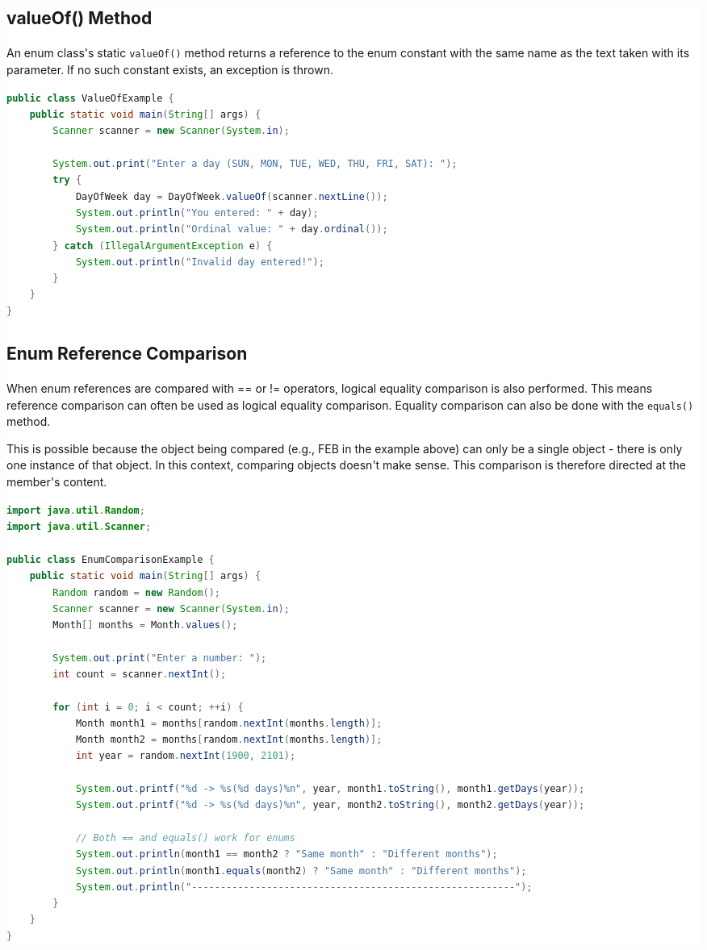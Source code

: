 ## valueOf() Method

An enum class's static `valueOf()` method returns a reference to the enum constant with the same name as the text taken with its parameter. If no such constant exists, an exception is thrown.

```java
public class ValueOfExample {
    public static void main(String[] args) {
        Scanner scanner = new Scanner(System.in);
        
        System.out.print("Enter a day (SUN, MON, TUE, WED, THU, FRI, SAT): ");
        try {
            DayOfWeek day = DayOfWeek.valueOf(scanner.nextLine());
            System.out.println("You entered: " + day);
            System.out.println("Ordinal value: " + day.ordinal());
        } catch (IllegalArgumentException e) {
            System.out.println("Invalid day entered!");
        }
    }
}
```

## Enum Reference Comparison

When enum references are compared with == or != operators, logical equality comparison is also performed. This means reference comparison can often be used as logical equality comparison. Equality comparison can also be done with the `equals()` method.

This is possible because the object being compared (e.g., FEB in the example above) can only be a single object - there is only one instance of that object. In this context, comparing objects doesn't make sense. This comparison is therefore directed at the member's content.

```java
import java.util.Random;
import java.util.Scanner;

public class EnumComparisonExample {
    public static void main(String[] args) {
        Random random = new Random();
        Scanner scanner = new Scanner(System.in);
        Month[] months = Month.values();

        System.out.print("Enter a number: ");
        int count = scanner.nextInt();

        for (int i = 0; i < count; ++i) {
            Month month1 = months[random.nextInt(months.length)];
            Month month2 = months[random.nextInt(months.length)];
            int year = random.nextInt(1900, 2101);

            System.out.printf("%d -> %s(%d days)%n", year, month1.toString(), month1.getDays(year));
            System.out.printf("%d -> %s(%d days)%n", year, month2.toString(), month2.getDays(year));
            
            // Both == and equals() work for enums
            System.out.println(month1 == month2 ? "Same month" : "Different months");
            System.out.println(month1.equals(month2) ? "Same month" : "Different months");
            System.out.println("--------------------------------------------------------");
        }
    }
}
```
